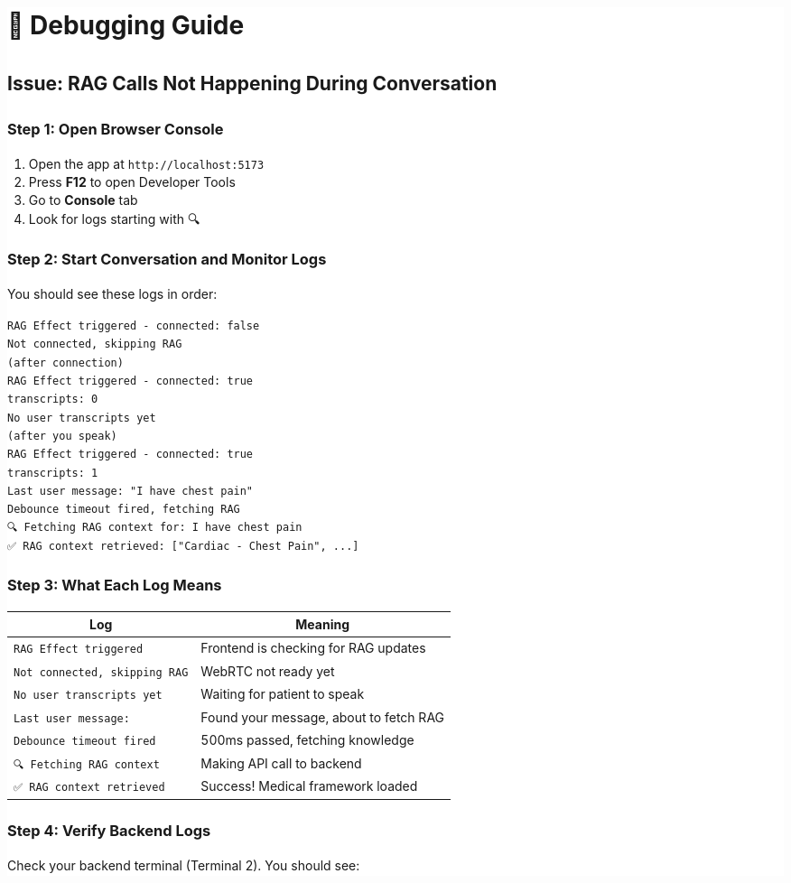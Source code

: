 # 🐛 Debugging Guide

## **Issue: RAG Calls Not Happening During Conversation**

### Step 1: Open Browser Console

1. Open the app at `http://localhost:5173`
2. Press **F12** to open Developer Tools
3. Go to **Console** tab
4. Look for logs starting with 🔍

### Step 2: Start Conversation and Monitor Logs

You should see these logs in order:

```
RAG Effect triggered - connected: false
Not connected, skipping RAG
(after connection)
RAG Effect triggered - connected: true
transcripts: 0
No user transcripts yet
(after you speak)
RAG Effect triggered - connected: true
transcripts: 1
Last user message: "I have chest pain"
Debounce timeout fired, fetching RAG
🔍 Fetching RAG context for: I have chest pain
✅ RAG context retrieved: ["Cardiac - Chest Pain", ...]
```

### Step 3: What Each Log Means

| Log                           | Meaning                                |
| ----------------------------- | -------------------------------------- |
| `RAG Effect triggered`        | Frontend is checking for RAG updates   |
| `Not connected, skipping RAG` | WebRTC not ready yet                   |
| `No user transcripts yet`     | Waiting for patient to speak           |
| `Last user message:`          | Found your message, about to fetch RAG |
| `Debounce timeout fired`      | 500ms passed, fetching knowledge       |
| `🔍 Fetching RAG context`     | Making API call to backend             |
| `✅ RAG context retrieved`    | Success! Medical framework loaded      |

### Step 4: Verify Backend Logs

Check your backend terminal (Terminal 2). You should see:
